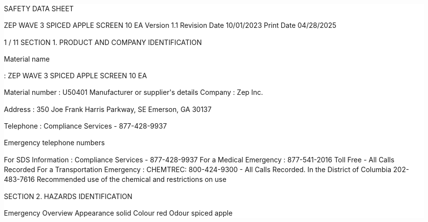 SAFETY DATA SHEET 
 
ZEP WAVE 3 SPICED APPLE SCREEN  10 EA 
Version 1.1 
Revision Date 10/01/2023 
Print Date 04/28/2025  
 
 
1 / 11 
SECTION 1. PRODUCT AND COMPANY IDENTIFICATION 
 
Material name 
 
: 
ZEP WAVE 3 SPICED APPLE SCREEN  10 EA 
 
Material number 
: 
U50401 
Manufacturer or supplier's details 
Company 
: 
Zep Inc. 
 
Address 
: 
350 Joe Frank Harris Parkway, SE 
Emerson, GA 30137 
 
Telephone 
: 
Compliance Services - 877-428-9937 
 
 
Emergency telephone numbers 
 
For SDS Information 
: 
Compliance Services - 877-428-9937 
For a Medical Emergency 
: 
877-541-2016 Toll Free - All Calls Recorded 
For a Transportation 
Emergency 
: 
CHEMTREC: 800-424-9300 - All Calls Recorded. 
In the District of Columbia 202-483-7616 
Recommended use of the chemical and restrictions on use 
 
 
SECTION 2. HAZARDS IDENTIFICATION 
 
Emergency Overview 
Appearance 
solid 
Colour 
red 
Odour 
spiced apple 
 